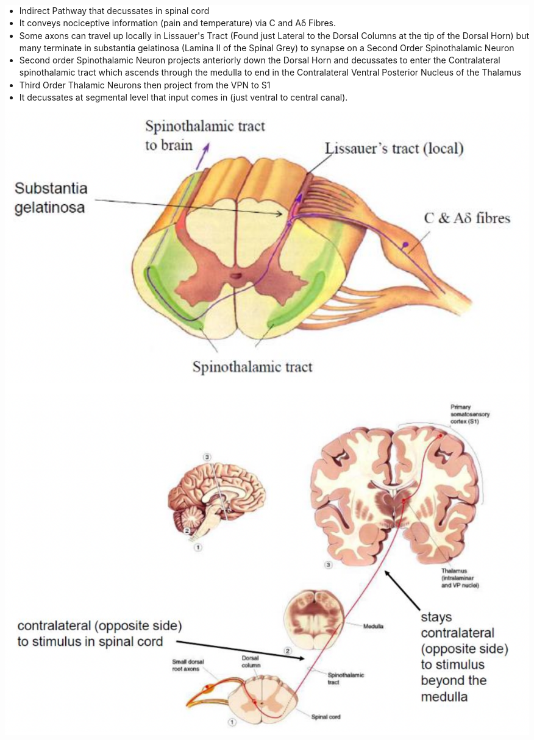 - Indirect Pathway that decussates in spinal cord
- It conveys nociceptive information (pain and temperature) via C and Aδ Fibres.
- Some axons can travel up locally in Lissauer's Tract (Found just Lateral to the Dorsal Columns at the tip of the Dorsal Horn) but many terminate in substantia gelatinosa (Lamina II of the Spinal Grey) to synapse on a Second Order Spinothalamic Neuron
- Second order Spinothalamic Neuron projects anteriorly down the Dorsal Horn and decussates to enter the Contralateral spinothalamic tract which ascends through the medulla to end in the Contralateral Ventral Posterior Nucleus of the Thalamus
- Third Order Thalamic Neurons then project from the VPN to S1
- It decussates at segmental level that input comes in (just ventral to central canal).

![Screenshot 2021-12-01 at 19.32.41.png](%5B045%5D%20Somatosensory%20Pathways%20b151d29c985c414cb5554fb018db0c6c/Screenshot_2021-12-01_at_19.32.41.png)

![Screenshot 2021-12-01 at 19.32.52.png](%5B045%5D%20Somatosensory%20Pathways%20b151d29c985c414cb5554fb018db0c6c/Screenshot_2021-12-01_at_19.32.52.png)